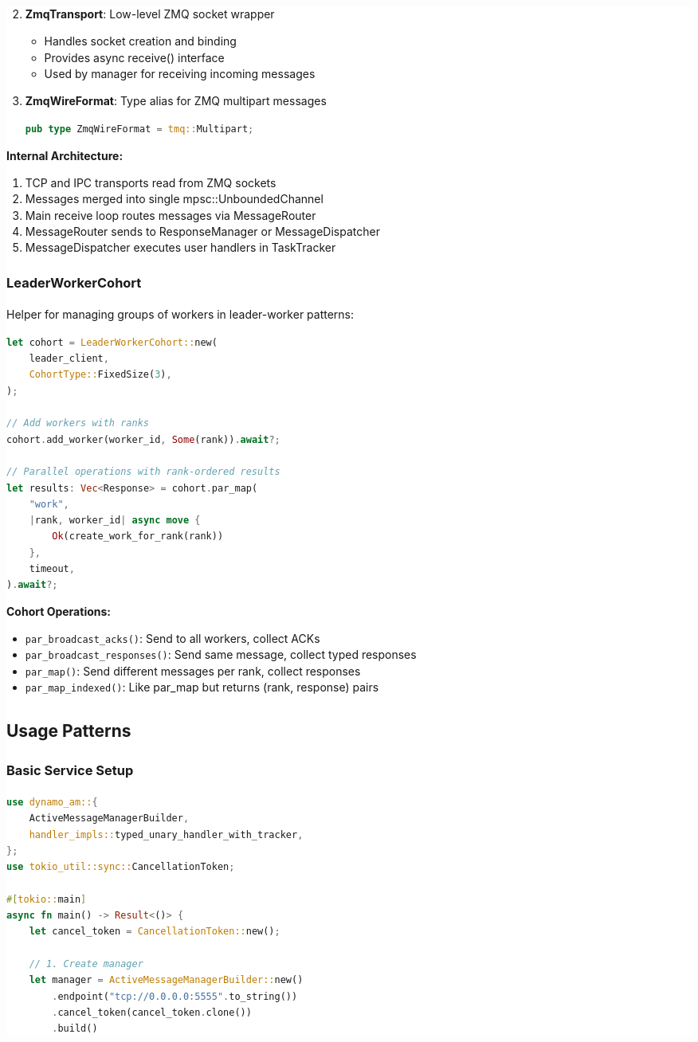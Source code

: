 2. **ZmqTransport**: Low-level ZMQ socket wrapper
   - Handles socket creation and binding
   - Provides async receive() interface
   - Used by manager for receiving incoming messages

3. **ZmqWireFormat**: Type alias for ZMQ multipart messages
   ```rust
   pub type ZmqWireFormat = tmq::Multipart;
   ```

**Internal Architecture:**
1. TCP and IPC transports read from ZMQ sockets
2. Messages merged into single mpsc::UnboundedChannel
3. Main receive loop routes messages via MessageRouter
4. MessageRouter sends to ResponseManager or MessageDispatcher
5. MessageDispatcher executes user handlers in TaskTracker

### LeaderWorkerCohort

Helper for managing groups of workers in leader-worker patterns:

```rust
let cohort = LeaderWorkerCohort::new(
    leader_client,
    CohortType::FixedSize(3),
);

// Add workers with ranks
cohort.add_worker(worker_id, Some(rank)).await?;

// Parallel operations with rank-ordered results
let results: Vec<Response> = cohort.par_map(
    "work",
    |rank, worker_id| async move {
        Ok(create_work_for_rank(rank))
    },
    timeout,
).await?;
```

**Cohort Operations:**
- `par_broadcast_acks()`: Send to all workers, collect ACKs
- `par_broadcast_responses()`: Send same message, collect typed responses
- `par_map()`: Send different messages per rank, collect responses
- `par_map_indexed()`: Like par_map but returns (rank, response) pairs

## Usage Patterns

### Basic Service Setup

```rust
use dynamo_am::{
    ActiveMessageManagerBuilder,
    handler_impls::typed_unary_handler_with_tracker,
};
use tokio_util::sync::CancellationToken;

#[tokio::main]
async fn main() -> Result<()> {
    let cancel_token = CancellationToken::new();

    // 1. Create manager
    let manager = ActiveMessageManagerBuilder::new()
        .endpoint("tcp://0.0.0.0:5555".to_string())
        .cancel_token(cancel_token.clone())
        .build()
```
